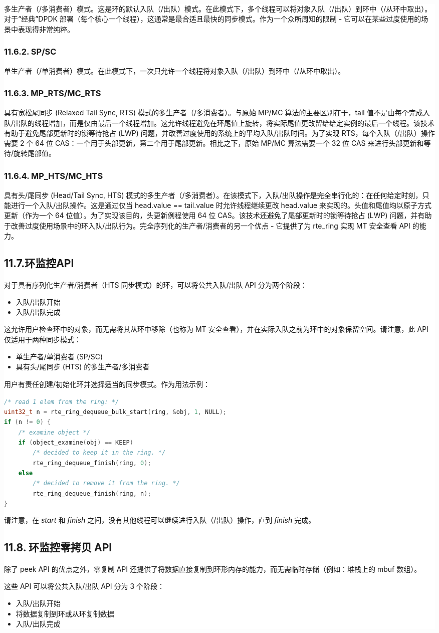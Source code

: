 多生产者（/多消费者）模式。这是环的默认入队（/出队）模式。在此模式下，多个线程可以将对象入队（/出队）到环中（/从环中取出）。对于“经典”DPDK 部署（每个核心一个线程），这通常是最合适且最快的同步模式。作为一个众所周知的限制 - 它可以在某些过度使用的场景中表现得非常纯粹。

### 11.6.2. SP/SC

单生产者（/单消费者）模式。在此模式下，一次只允许一个线程将对象入队（/出队）到环中（/从环中取出）。

### 11.6.3. MP_RTS/MC_RTS

具有宽松尾同步 (Relaxed Tail Sync, RTS) 模式的多生产者（/多消费者）。与原始 MP/MC 算法的主要区别在于，tail 值不是由每个完成入队/出队的线程增加，而是仅由最后一个线程增加。这允许线程避免在环尾值上旋转，将实际尾值更改留给给定实例的最后一个线程。该技术有助于避免尾部更新时的锁等待抢占 (LWP) 问题，并改善过度使用的系统上的平均入队/出队时间。为了实现 RTS，每个入队（/出队）操作需要 2 个 64 位 CAS：一个用于头部更新，第二个用于尾部更新。相比之下，原始 MP/MC 算法需要一个 32 位 CAS 来进行头部更新和等待/旋转尾部值。

### 11.6.4. MP_HTS/MC_HTS

具有头/尾同步 (Head/Tail Sync, HTS) 模式的多生产者（/多消费者）。在该模式下，入队/出队操作是完全串行化的：在任何给定时刻，只能进行一个入队/出队操作。这是通过仅当 head.value == tail.value 时允许线程继续更改 head.value 来实现的。头值和尾值均以原子方式更新（作为一个 64 位值）。为了实现该目的，头更新例程使用 64 位 CAS。该技术还避免了尾部更新时的锁等待抢占 (LWP) 问题，并有助于改善过度使用场景中的环入队/出队行为。完全序列化的生产者/消费者的另一个优点 - 它提供了为 rte_ring 实现 MT 安全查看 API 的能力。

## 11.7.环监控API

对于具有序列化生产者/消费者（HTS 同步模式）的环，可以将公共入队/出队 API 分为两个阶段：

- 入队/出队开始 
- 入队/出队完成

这允许用户检查环中的对象，而无需将其从环中移除（也称为 MT 安全查看），并在实际入队之前为环中的对象保留空间。请注意，此 API 仅适用于两种同步模式：

- 单生产者/单消费者 (SP/SC)
- 具有头/尾同步 (HTS) 的多生产者/多消费者

用户有责任创建/初始化环并选择适当的同步模式。作为用法示例：

```c
/* read 1 elem from the ring: */
uint32_t n = rte_ring_dequeue_bulk_start(ring, &obj, 1, NULL);
if (n != 0) {
    /* examine object */
    if (object_examine(obj) == KEEP)
        /* decided to keep it in the ring. */
        rte_ring_dequeue_finish(ring, 0);
    else
        /* decided to remove it from the ring. */
        rte_ring_dequeue_finish(ring, n);
}
```

请注意，在 _start_ 和 _finish_ 之间，没有其他线程可以继续进行入队（/出队）操作，直到 _finish_ 完成。

## 11.8. 环监控零拷贝 API

除了 peek API 的优点之外，零复制 API 还提供了将数据直接复制到环形内存的能力，而无需临时存储（例如：堆栈上的 mbuf 数组）。

这些 API 可以将公共入队/出队 API 分为 3 个阶段：
- 入队/出队开始 
- 将数据复制到环或从环复制数据 
- 入队/出队完成
